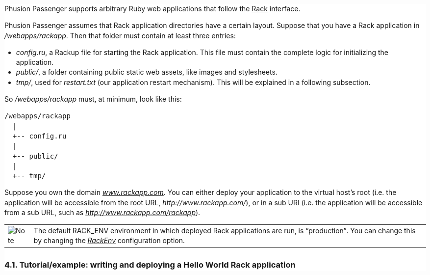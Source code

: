 Phusion Passenger supports arbitrary Ruby web applications that follow the <a href="http://rack.rubyforge.org/">Rack</a> interface.

</div>
<div>

Phusion Passenger assumes that Rack application directories have a certain layout. Suppose that you have a Rack application in <em>/webapps/rackapp</em>. Then that folder must contain at least three entries:

</div>
<div>
<ul>
	<li><em>config.ru</em>, a Rackup file for starting the Rack application. This file must contain the complete logic for initializing the application.</li>
	<li><em>public/</em>, a folder containing public static web assets, like images and stylesheets.</li>
	<li><em>tmp/</em>, used for <em>restart.txt</em> (our application restart mechanism). This will be explained in a following subsection.</li>
</ul>
</div>
<div>

So <em>/webapps/rackapp</em> must, at minimum, look like this:

</div>
<div>
<div>
<pre>/webapps/rackapp
  |
  +-- config.ru
  |
  +-- public/
  |
  +-- tmp/</pre>
</div>
</div>
<div>

Suppose you own the domain <em>www.rackapp.com</em>. You can either deploy your application to the virtual host’s root (i.e. the application will be accessible from the root URL, <em>http://www.rackapp.com/</em>), or in a sub URI (i.e. the application will be accessible from a sub URL, such as <em>http://www.rackapp.com/rackapp</em>).

</div>
<div>
<table>
<tbody>
<tr>
<td><img src="http://www.modrails.com/documentation/images/icons/note.png" alt="Note" /></td>
<td>The default RACK_ENV environment in which deployed Rack applications are run, is “production”. You can change this by changing the <a href="http://www.modrails.com/documentation/Users%20guide%20Apache.html#rack_env"><em>RackEnv</em></a> configuration option.</td>
</tr>
</tbody>
</table>
</div>
<div>
<h3 id="_tutorial_example_writing_and_deploying_a_hello_world_rack_application">4.1. Tutorial/example: writing and deploying a Hello World Rack application</h3>
<div>
